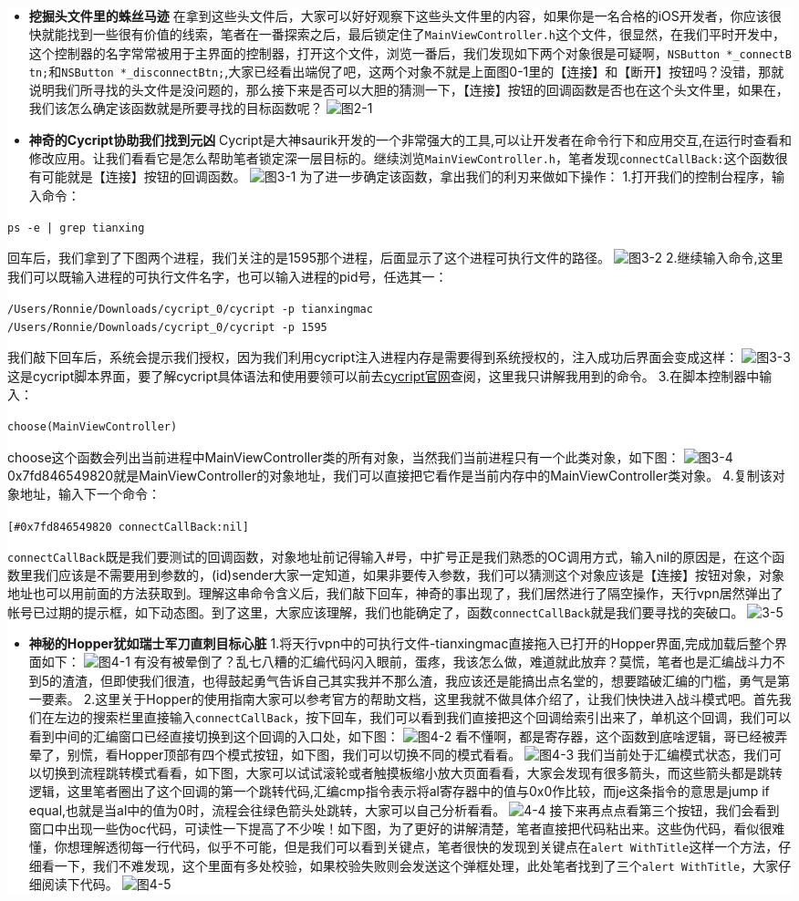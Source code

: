 - **挖掘头文件里的蛛丝马迹**
在拿到这些头文件后，大家可以好好观察下这些头文件里的内容，如果你是一名合格的iOS开发者，你应该很快就能找到一些很有价值的线索，笔者在一番探索之后，最后锁定住了`MainViewController.h`这个文件，很显然，在我们平时开发中，这个控制器的名字常常被用于主界面的控制器，打开这个文件，浏览一番后，我们发现如下两个对象很是可疑啊，`NSButton *_connectBtn;`和`NSButton *_disconnectBtn;`,大家已经看出端倪了吧，这两个对象不就是上面图0-1里的【连接】和【断开】按钮吗？没错，那就说明我们所寻找的头文件是没问题的，那么接下来是否可以大胆的猜测一下，【连接】按钮的回调函数是否也在这个头文件里，如果在，我们该怎么确定该函数就是所要寻找的目标函数呢？
![图2-1](http://upload-images.jianshu.io/upload_images/2197489-3bdb38f0613d1036.png?imageMogr2/auto-orient/strip%7CimageView2/2/w/1240)

- **神奇的Cycript协助我们找到元凶**
Cycript是大神saurik开发的一个非常强大的工具,可以让开发者在命令行下和应用交互,在运行时查看和修改应用。让我们看看它是怎么帮助笔者锁定深一层目标的。继续浏览`MainViewController.h`，笔者发现`connectCallBack:`这个函数很有可能就是【连接】按钮的回调函数。
![图3-1](http://upload-images.jianshu.io/upload_images/2197489-0e1f946bd7ad4572.png?imageMogr2/auto-orient/strip%7CimageView2/2/w/1240)
为了进一步确定该函数，拿出我们的利刃来做如下操作：
1.打开我们的控制台程序，输入命令：
```
ps -e | grep tianxing
```
回车后，我们拿到了下图两个进程，我们关注的是1595那个进程，后面显示了这个进程可执行文件的路径。
![图3-2](http://upload-images.jianshu.io/upload_images/2197489-2ed6a97bd9945297.png?imageMogr2/auto-orient/strip%7CimageView2/2/w/1240)
2.继续输入命令,这里我们可以既输入进程的可执行文件名字，也可以输入进程的pid号，任选其一：
```
/Users/Ronnie/Downloads/cycript_0/cycript -p tianxingmac
/Users/Ronnie/Downloads/cycript_0/cycript -p 1595
```
我们敲下回车后，系统会提示我们授权，因为我们利用cycript注入进程内存是需要得到系统授权的，注入成功后界面会变成这样：
![图3-3](http://upload-images.jianshu.io/upload_images/2197489-e1431ba21c069d9f.png?imageMogr2/auto-orient/strip%7CimageView2/2/w/1240)
这是cycript脚本界面，要了解cycript具体语法和使用要领可以前去[cycript官网](http://www.cycript.org)查阅，这里我只讲解我用到的命令。
3.在脚本控制器中输入：
```
choose(MainViewController)
```
choose这个函数会列出当前进程中MainViewController类的所有对象，当然我们当前进程只有一个此类对象，如下图：
![图3-4](http://upload-images.jianshu.io/upload_images/2197489-9afbe5bf9cdc47ae.png?imageMogr2/auto-orient/strip%7CimageView2/2/w/1240)
0x7fd846549820就是MainViewController的对象地址，我们可以直接把它看作是当前内存中的MainViewController类对象。
4.复制该对象地址，输入下一个命令：
```
[#0x7fd846549820 connectCallBack:nil]
```
`connectCallBack`既是我们要测试的回调函数，对象地址前记得输入#号，中扩号正是我们熟悉的OC调用方式，输入nil的原因是，在这个函数里我们应该是不需要用到参数的，(id)sender大家一定知道，如果非要传入参数，我们可以猜测这个对象应该是【连接】按钮对象，对象地址也可以用前面的方法获取到。理解这串命令含义后，我们敲下回车，神奇的事出现了，我们居然进行了隔空操作，天行vpn居然弹出了帐号已过期的提示框，如下动态图。到了这里，大家应该理解，我们也能确定了，函数`connectCallBack`就是我们要寻找的突破口。
![3-5](http://upload-images.jianshu.io/upload_images/2197489-4feb90f4864de6c4.gif?imageMogr2/auto-orient/strip)

- **神秘的Hopper犹如瑞士军刀直刺目标心脏**
1.将天行vpn中的可执行文件-tianxingmac直接拖入已打开的Hopper界面,完成加载后整个界面如下：
![图4-1](http://upload-images.jianshu.io/upload_images/2197489-895f8b7179987c5d.png?imageMogr2/auto-orient/strip%7CimageView2/2/w/1240)
有没有被晕倒了？乱七八糟的汇编代码闪入眼前，蛋疼，我该怎么做，难道就此放弃？莫慌，笔者也是汇编战斗力不到5的渣渣，但即使我们很渣，也得鼓起勇气告诉自己其实我并不那么渣，我应该还是能搞出点名堂的，想要踏破汇编的门槛，勇气是第一要素。
2.这里关于Hopper的使用指南大家可以参考官方的帮助文档，这里我就不做具体介绍了，让我们快快进入战斗模式吧。首先我们在左边的搜索栏里直接输入`connectCallBack`，按下回车，我们可以看到我们直接把这个回调给索引出来了，单机这个回调，我们可以看到中间的汇编窗口已经直接切换到这个回调的入口处，如下图：
![图4-2](http://upload-images.jianshu.io/upload_images/2197489-44a23f00c55689be.png?imageMogr2/auto-orient/strip%7CimageView2/2/w/1240)
看不懂啊，都是寄存器，这个函数到底啥逻辑，哥已经被弄晕了，别慌，看Hopper顶部有四个模式按钮，如下图，我们可以切换不同的模式看看。
![图4-3](http://upload-images.jianshu.io/upload_images/2197489-c7a759c0b81f3ae0.png?imageMogr2/auto-orient/strip%7CimageView2/2/w/1240)
我们当前处于汇编模式状态，我们可以切换到流程跳转模式看看，如下图，大家可以试试滚轮或者触摸板缩小放大页面看看，大家会发现有很多箭头，而这些箭头都是跳转逻辑，这里笔者圈出了这个回调的第一个跳转代码,汇编cmp指令表示将al寄存器中的值与0x0作比较，而je这条指令的意思是jump if equal,也就是当al中的值为0时，流程会往绿色箭头处跳转，大家可以自己分析看看。
![4-4](http://upload-images.jianshu.io/upload_images/2197489-e9337018f07e863d.png?imageMogr2/auto-orient/strip%7CimageView2/2/w/1240)
接下来再点点看第三个按钮，我们会看到窗口中出现一些伪oc代码，可读性一下提高了不少唉！如下图，为了更好的讲解清楚，笔者直接把代码粘出来。这些伪代码，看似很难懂，你想理解透彻每一行代码，似乎不可能，但是我们可以看到关键点，笔者很快的发现到关键点在`alert WithTitle`这样一个方法，仔细看一下，我们不难发现，这个里面有多处校验，如果校验失败则会发送这个弹框处理，此处笔者找到了三个`alert WithTitle`，大家仔细阅读下代码。
![图4-5](http://upload-images.jianshu.io/upload_images/2197489-9aaffde2eab91ec7.png?imageMogr2/auto-orient/strip%7CimageView2/2/w/1240)
```
```